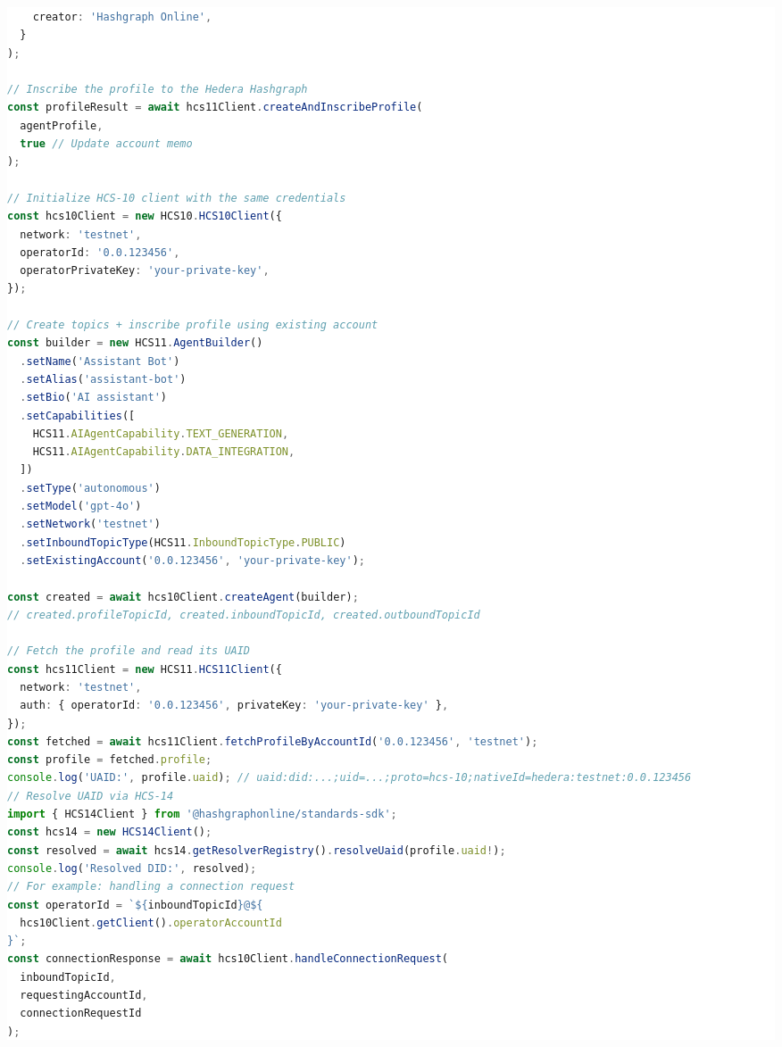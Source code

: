 ```typescript
    creator: 'Hashgraph Online',
  }
);

// Inscribe the profile to the Hedera Hashgraph
const profileResult = await hcs11Client.createAndInscribeProfile(
  agentProfile,
  true // Update account memo
);

// Initialize HCS-10 client with the same credentials
const hcs10Client = new HCS10.HCS10Client({
  network: 'testnet',
  operatorId: '0.0.123456',
  operatorPrivateKey: 'your-private-key',
});

// Create topics + inscribe profile using existing account
const builder = new HCS11.AgentBuilder()
  .setName('Assistant Bot')
  .setAlias('assistant-bot')
  .setBio('AI assistant')
  .setCapabilities([
    HCS11.AIAgentCapability.TEXT_GENERATION,
    HCS11.AIAgentCapability.DATA_INTEGRATION,
  ])
  .setType('autonomous')
  .setModel('gpt-4o')
  .setNetwork('testnet')
  .setInboundTopicType(HCS11.InboundTopicType.PUBLIC)
  .setExistingAccount('0.0.123456', 'your-private-key');

const created = await hcs10Client.createAgent(builder);
// created.profileTopicId, created.inboundTopicId, created.outboundTopicId

// Fetch the profile and read its UAID
const hcs11Client = new HCS11.HCS11Client({
  network: 'testnet',
  auth: { operatorId: '0.0.123456', privateKey: 'your-private-key' },
});
const fetched = await hcs11Client.fetchProfileByAccountId('0.0.123456', 'testnet');
const profile = fetched.profile;
console.log('UAID:', profile.uaid); // uaid:did:...;uid=...;proto=hcs-10;nativeId=hedera:testnet:0.0.123456
// Resolve UAID via HCS-14
import { HCS14Client } from '@hashgraphonline/standards-sdk';
const hcs14 = new HCS14Client();
const resolved = await hcs14.getResolverRegistry().resolveUaid(profile.uaid!);
console.log('Resolved DID:', resolved);
// For example: handling a connection request
const operatorId = `${inboundTopicId}@${
  hcs10Client.getClient().operatorAccountId
}`;
const connectionResponse = await hcs10Client.handleConnectionRequest(
  inboundTopicId,
  requestingAccountId,
  connectionRequestId
);
```
